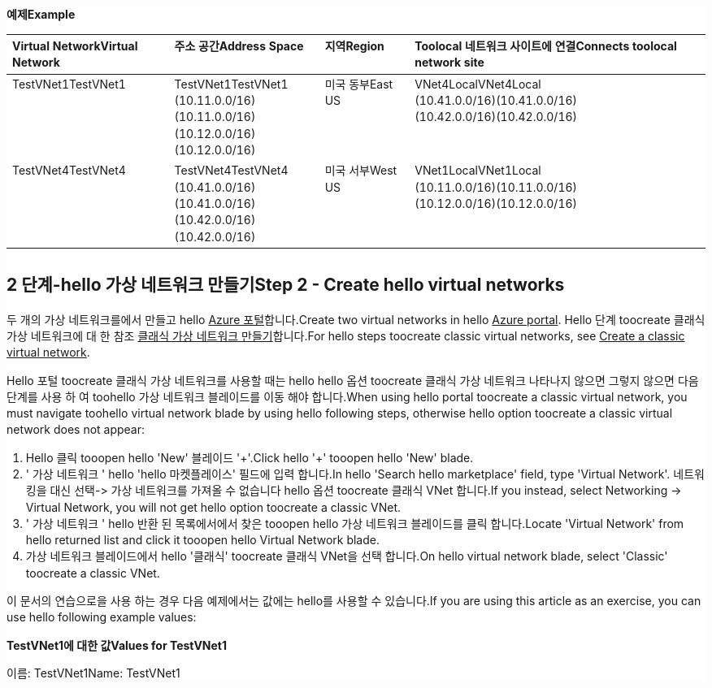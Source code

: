 <span data-ttu-id="7505f-146">**예제**</span><span class="sxs-lookup"><span data-stu-id="7505f-146">**Example**</span></span>

| <span data-ttu-id="7505f-147">Virtual Network</span><span class="sxs-lookup"><span data-stu-id="7505f-147">Virtual Network</span></span> | <span data-ttu-id="7505f-148">주소 공간</span><span class="sxs-lookup"><span data-stu-id="7505f-148">Address Space</span></span> | <span data-ttu-id="7505f-149">지역</span><span class="sxs-lookup"><span data-stu-id="7505f-149">Region</span></span> | <span data-ttu-id="7505f-150">Toolocal 네트워크 사이트에 연결</span><span class="sxs-lookup"><span data-stu-id="7505f-150">Connects toolocal network site</span></span> |
|:--- |:--- |:--- |:--- |
| <span data-ttu-id="7505f-151">TestVNet1</span><span class="sxs-lookup"><span data-stu-id="7505f-151">TestVNet1</span></span> |<span data-ttu-id="7505f-152">TestVNet1</span><span class="sxs-lookup"><span data-stu-id="7505f-152">TestVNet1</span></span><br><span data-ttu-id="7505f-153">(10.11.0.0/16)</span><span class="sxs-lookup"><span data-stu-id="7505f-153">(10.11.0.0/16)</span></span><br><span data-ttu-id="7505f-154">(10.12.0.0/16)</span><span class="sxs-lookup"><span data-stu-id="7505f-154">(10.12.0.0/16)</span></span> |<span data-ttu-id="7505f-155">미국 동부</span><span class="sxs-lookup"><span data-stu-id="7505f-155">East US</span></span> |<span data-ttu-id="7505f-156">VNet4Local</span><span class="sxs-lookup"><span data-stu-id="7505f-156">VNet4Local</span></span><br><span data-ttu-id="7505f-157">(10.41.0.0/16)</span><span class="sxs-lookup"><span data-stu-id="7505f-157">(10.41.0.0/16)</span></span><br><span data-ttu-id="7505f-158">(10.42.0.0/16)</span><span class="sxs-lookup"><span data-stu-id="7505f-158">(10.42.0.0/16)</span></span> |
| <span data-ttu-id="7505f-159">TestVNet4</span><span class="sxs-lookup"><span data-stu-id="7505f-159">TestVNet4</span></span> |<span data-ttu-id="7505f-160">TestVNet4</span><span class="sxs-lookup"><span data-stu-id="7505f-160">TestVNet4</span></span><br><span data-ttu-id="7505f-161">(10.41.0.0/16)</span><span class="sxs-lookup"><span data-stu-id="7505f-161">(10.41.0.0/16)</span></span><br><span data-ttu-id="7505f-162">(10.42.0.0/16)</span><span class="sxs-lookup"><span data-stu-id="7505f-162">(10.42.0.0/16)</span></span> |<span data-ttu-id="7505f-163">미국 서부</span><span class="sxs-lookup"><span data-stu-id="7505f-163">West US</span></span> |<span data-ttu-id="7505f-164">VNet1Local</span><span class="sxs-lookup"><span data-stu-id="7505f-164">VNet1Local</span></span><br><span data-ttu-id="7505f-165">(10.11.0.0/16)</span><span class="sxs-lookup"><span data-stu-id="7505f-165">(10.11.0.0/16)</span></span><br><span data-ttu-id="7505f-166">(10.12.0.0/16)</span><span class="sxs-lookup"><span data-stu-id="7505f-166">(10.12.0.0/16)</span></span> |

## <span data-ttu-id="7505f-167"><a name="vnetvalues"></a>2 단계-hello 가상 네트워크 만들기</span><span class="sxs-lookup"><span data-stu-id="7505f-167"><a name="vnetvalues"></a>Step 2 - Create hello virtual networks</span></span>

<span data-ttu-id="7505f-168">두 개의 가상 네트워크를에서 만들고 hello [Azure 포털](https://portal.azure.com)합니다.</span><span class="sxs-lookup"><span data-stu-id="7505f-168">Create two virtual networks in hello [Azure portal](https://portal.azure.com).</span></span> <span data-ttu-id="7505f-169">Hello 단계 toocreate 클래식 가상 네트워크에 대 한 참조 [클래식 가상 네트워크 만들기](../virtual-network/virtual-networks-create-vnet-classic-pportal.md)합니다.</span><span class="sxs-lookup"><span data-stu-id="7505f-169">For hello steps toocreate classic virtual networks, see [Create a classic virtual network](../virtual-network/virtual-networks-create-vnet-classic-pportal.md).</span></span> 

<span data-ttu-id="7505f-170">Hello 포털 toocreate 클래식 가상 네트워크를 사용할 때는 hello hello 옵션 toocreate 클래식 가상 네트워크 나타나지 않으면 그렇지 않으면 다음 단계를 사용 하 여 toohello 가상 네트워크 블레이드를 이동 해야 합니다.</span><span class="sxs-lookup"><span data-stu-id="7505f-170">When using hello portal toocreate a classic virtual network, you must navigate toohello virtual network blade by using hello following steps, otherwise hello option toocreate a classic virtual network does not appear:</span></span>

1. <span data-ttu-id="7505f-171">Hello 클릭 tooopen hello 'New' 블레이드 '+'.</span><span class="sxs-lookup"><span data-stu-id="7505f-171">Click hello '+' tooopen hello 'New' blade.</span></span>
2. <span data-ttu-id="7505f-172">' 가상 네트워크 ' hello 'hello 마켓플레이스' 필드에 입력 합니다.</span><span class="sxs-lookup"><span data-stu-id="7505f-172">In hello 'Search hello marketplace' field, type 'Virtual Network'.</span></span> <span data-ttu-id="7505f-173">네트워킹을 대신 선택-> 가상 네트워크를 가져올 수 없습니다 hello 옵션 toocreate 클래식 VNet 합니다.</span><span class="sxs-lookup"><span data-stu-id="7505f-173">If you instead, select Networking -> Virtual Network, you will not get hello option toocreate a classic VNet.</span></span>
3. <span data-ttu-id="7505f-174">' 가상 네트워크 ' hello 반환 된 목록에서에서 찾은 tooopen hello 가상 네트워크 블레이드를 클릭 합니다.</span><span class="sxs-lookup"><span data-stu-id="7505f-174">Locate 'Virtual Network' from hello returned list and click it tooopen hello Virtual Network blade.</span></span> 
4. <span data-ttu-id="7505f-175">가상 네트워크 블레이드에서 hello '클래식' toocreate 클래식 VNet을 선택 합니다.</span><span class="sxs-lookup"><span data-stu-id="7505f-175">On hello virtual network blade, select 'Classic' toocreate a classic VNet.</span></span> 

<span data-ttu-id="7505f-176">이 문서의 연습으로을 사용 하는 경우 다음 예제에서는 값에는 hello를 사용할 수 있습니다.</span><span class="sxs-lookup"><span data-stu-id="7505f-176">If you are using this article as an exercise, you can use hello following example values:</span></span>

<span data-ttu-id="7505f-177">**TestVNet1에 대한 값**</span><span class="sxs-lookup"><span data-stu-id="7505f-177">**Values for TestVNet1**</span></span>

<span data-ttu-id="7505f-178">이름: TestVNet1</span><span class="sxs-lookup"><span data-stu-id="7505f-178">Name: TestVNet1</span></span><br>